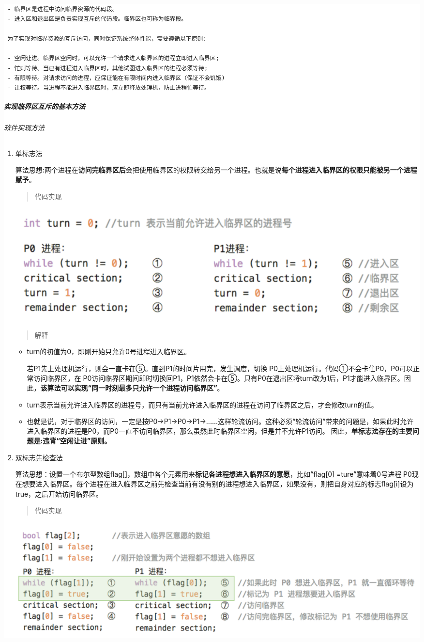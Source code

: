      - 临界区是进程中访问临界资源的代码段。
     - 进入区和退出区是负责实现互斥的代码段。临界区也可称为临界段。

     为了实现对临界资源的互斥访问，同时保证系统整体性能，需要遵循以下原则:

     - 空闲让进。临界区空闲时，可以允许一个请求进入临界区的进程立即进入临界区;
     - 忙则等待。当已有进程进入临界区时，其他试图进入临界区的进程必须等待;
     - 有限等待。对请求访问的进程，应保证能在有限时间内进入临界区（保证不会饥饿)
     - 让权等待。当进程不能进入临界区时，应立即释放处理机，防止进程忙等待。

##### 实现临界区互斥的基本方法

###### 软件实现方法

1. 单标志法

   算法思想:两个进程在**访问完临界区后**会把使用临界区的权限转交给另一个进程。也就是说**每个进程进入临界区的权限只能被另一个进程赋予**。

   > 代码实现

   ![image-20230731193432666](操作系统.assets/image-20230731193432666.png)

   > 解释

   - turn的初值为0，即刚开始只允许0号进程进入临界区。

     若P1先上处理机运行，则会一直卡在⑤。直到P1的时间片用完，发生调度，切换 P0上处理机运行。代码①不会卡住P0，P0可以正常访问临界区，在 P0访问临界区期间即时切换回P1，P1依然会卡在⑤。只有P0在退出区将turn改为1后，P1才能进入临界区。因此，**该算法可以实现“同一时刻最多只允许一个进程访问临界区”**。

   - turn表示当前允许进入临界区的进程号，而只有当前允许进入临界区的进程在访问了临界区之后，才会修改turn的值。

   - 也就是说，对于临界区的访问，一定是按P0→P1→P0→P1→......这样轮流访问。这种必须“轮流访问”带来的问题是，如果此时允许进入临界区的进程是P0，而P0一直不访问临界区，那么虽然此时临界区空闲，但是并不允许P1访问。
     因此，**单标志法存在的主要问题是:违背“空闲让进”原则。**

2. 双标志先检查法

   算法思想：设置一个布尔型数组flag[]，数组中各个元素用来**标记各进程想进入临界区的意愿**，比如“flag[0] =ture”意味着0号进程 P0现在想要进入临界区。每个进程在进入临界区之前先检查当前有没有别的进程想进入临界区，如果没有，则把自身对应的标志flag[i]设为true，之后开始访问临界区。

   > 代码实现

   ![image-20230731193509951](操作系统.assets/image-20230731193509951.png)
